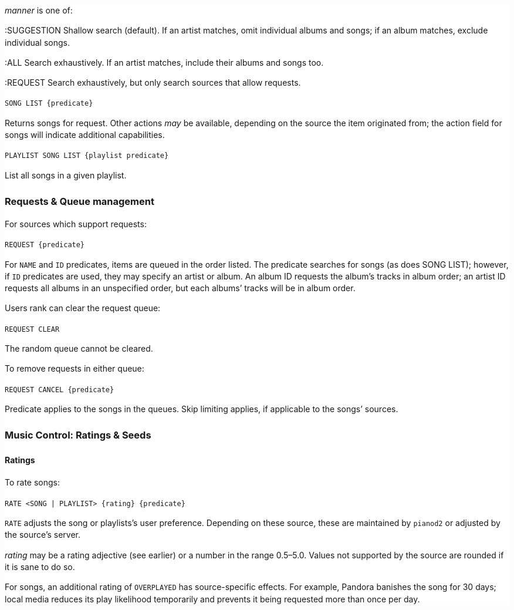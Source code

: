 _manner_ is one of:

:SUGGESTION
Shallow search (default).  If an artist matches, omit individual albums and songs; if an album matches, exclude individual songs.

:ALL
Search exhaustively.  If an artist matches, include their albums and songs too.

:REQUEST
Search exhaustively, but only search sources that allow requests.

	SONG LIST {predicate}

Returns songs for request.  Other actions *may* be available, depending on the source the item originated from; the action field for songs will indicate additional capabilities.

	PLAYLIST SONG LIST {playlist predicate}

List all songs in a given playlist.

### Requests & Queue management
For sources which support requests:

	REQUEST {predicate}

For `NAME` and `ID` predicates, items are queued in the order listed.  The predicate searches for songs (as does SONG LIST); however, if `ID` predicates are used, they may specify an artist or album.  An album ID requests the album’s tracks in album order; an artist ID requests all albums in an unspecified order, but each albums’ tracks will be in album order.

Users rank can clear the request queue:

	REQUEST CLEAR

The random queue cannot be cleared.

To remove requests in either queue:

	REQUEST CANCEL {predicate}

Predicate applies to the songs in the queues.  Skip limiting applies, if applicable to the songs’ sources.

### Music Control: Ratings & Seeds
#### Ratings
To rate songs:

	RATE <SONG | PLAYLIST> {rating} {predicate}

`RATE` adjusts the song or playlists’s user preference.  Depending on these source, these are maintained by `pianod2` or adjusted by the source’s server.

_rating_ may be a rating adjective (see earlier) or a number in the range 0.5–5.0.  Values not supported by the source are rounded if it is sane to do so.

For songs, an additional rating of `OVERPLAYED` has source-specific effects.  For example, Pandora banishes the song for 30 days; local media reduces its play likelihood temporarily and prevents it being requested more than once per day.
